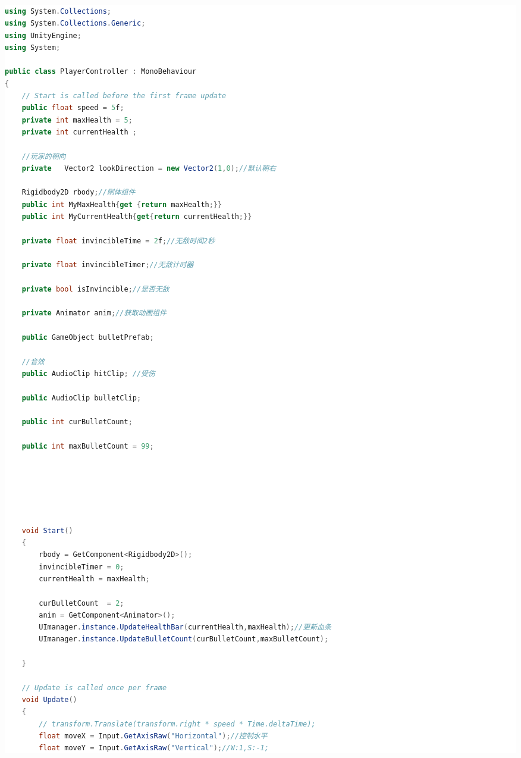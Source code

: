 ```c#
using System.Collections;
using System.Collections.Generic;
using UnityEngine;
using System;

public class PlayerController : MonoBehaviour
{
    // Start is called before the first frame update
    public float speed = 5f;
    private int maxHealth = 5;
    private int currentHealth ;

    //玩家的朝向
    private   Vector2 lookDirection = new Vector2(1,0);//默认朝右  

    Rigidbody2D rbody;//刚体组件
    public int MyMaxHealth{get {return maxHealth;}}
    public int MyCurrentHealth{get{return currentHealth;}}

    private float invincibleTime = 2f;//无敌时间2秒

    private float invincibleTimer;//无敌计时器

    private bool isInvincible;//是否无敌

    private Animator anim;//获取动画组件

    public GameObject bulletPrefab;

    //音效
    public AudioClip hitClip; //受伤

    public AudioClip bulletClip;

    public int curBulletCount;

    public int maxBulletCount = 99;






    void Start()
    {
        rbody = GetComponent<Rigidbody2D>();
        invincibleTimer = 0;
        currentHealth = maxHealth;

        curBulletCount  = 2;
        anim = GetComponent<Animator>();
        UImanager.instance.UpdateHealthBar(currentHealth,maxHealth);//更新血条
        UImanager.instance.UpdateBulletCount(curBulletCount,maxBulletCount);

    }

    // Update is called once per frame
    void Update()
    {
        // transform.Translate(transform.right * speed * Time.deltaTime);
        float moveX = Input.GetAxisRaw("Horizontal");//控制水平
        float moveY = Input.GetAxisRaw("Vertical");//W:1,S:-1;

```